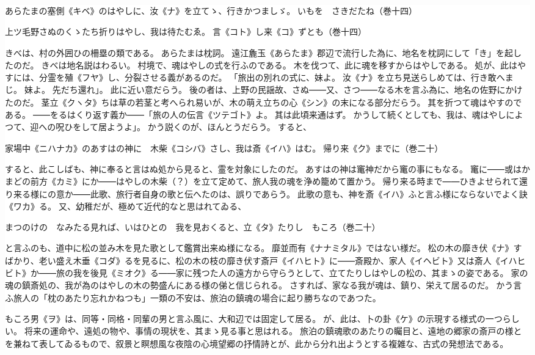 

あらたまの塞側《キベ》のはやしに、汝《ナ》を立てゝ、行きかつましゞ。
いもを　さきだたね（巻十四）

上ツ毛野さぬのくゝたち折りはやし、我は待たむゑ。
言《コト》し来《コ》ずとも（巻十四）



きべは、村の外囲ひの柵塁の類である。
あらたまは枕詞。
遠江麁玉《あらたま》郡辺で流行した為に、地名を枕詞にして「き」を起したのだ。
きべは地名説はわるい。
村境で、魂はやしの式を行ふのである。
木を伐つて、此に魂を移すからはやしである。
処が、此はやすには、分霊を殖《フヤ》し、分裂させる義があるのだ。
「旅出の別れの式に、妹よ。
汝《ナ》を立ち見送らしめては、行き敢へまじ。
妹よ。
先だち還れ」。
此に近い意だらう。
後の者は、上野の民謡故、さぬ――又、さつ――なる木を言ふ為に、地名の佐野にかけたのだ。
茎立《クヽタ》ちは草の若茎と考へられ易いが、木の萌え立ちの心《シン》の末になる部分だらう。
其を折つて魂はやすのである。
――をるはくり返す義か――「旅の人の伝言《ツテゴト》よ。
其は此頃来通はず。
かうして続くとしても、我は、魂はやしによつて、迎への呪ひをして居ようよ」。
かう説くのが、ほんとうだらう。
すると、


家場中《ニハナカ》のあすはの神に　木柴《コシバ》さし、我は斎《イハ》はむ。
帰り来《ク》までに（巻二十）



すると、此こしばも、神に奉ると言はぬ処から見ると、霊を対象にしたのだ。
あすはの神は竃神だから竃の事にもなる。
竃に――或はかまどの前方《カミ》にか――はやしの木柴（？）を立て定めて、旅人我の魂を浄め籠めて置かう。
帰り来る時まで――ひきよせられて還り来る様にの意か――此歌、旅行者自身の歌と伝へたのは、誤りであらう。
此歌の意も、神を斎《イハ》ふと言ふ様にならないでよく訣《ワカ》る。
又、幼稚だが、極めて近代的なと思はれてゐる、


まつのけの　なみたる見れば、いはひとの　我を見おくると、立《タ》たりし　もころ（巻二十）



と言ふのも、道中に松の並み木を見た歌として鑑賞出来ぬ様になる。
靡並而有《ナナミタル》ではない様だ。
松の木の靡き伏《ナ》すばかり、老い盛え木垂《コダ》るを見るに、松の木の枝の靡き伏す斎戸《イハヒト》に――斎殿か、家人《イヘビト》又は斎人《イハヒビト》か――旅の我を後見《ミオク》る――家に残つた人の遠方から守らうとして、立てたりしはやしの松の、其まゝの姿である。
家の魂の鎮斎処の、我が為のはやしの木の勢盛んにある様の俤と信じられる。
さすれば、家なる我が魂は、鎮り、栄えて居るのだ。
かう言ふ旅人の「枕のあたり忘れかねつも」一類の不安は、旅泊の鎮魂の場合に起り勝ちなのであつた。


もころ男《ヲ》は、同等・同格・同輩の男と言ふ風に、大和辺では固定して居る。
が、此は、卜の卦《ケ》の示現する様式の一つらしい。
将来の運命や、遠処の物や、事情の現状を、其まゝ見る事と思はれる。
旅泊の鎮魂歌のあたりの矚目と、遠地の郷家の斎戸の様とを兼ねて表してゐるもので、叙景と瞑想風な夜陰の心境望郷の抒情詩とが、此から分れ出ようとする複雑な、古式の発想法である。
